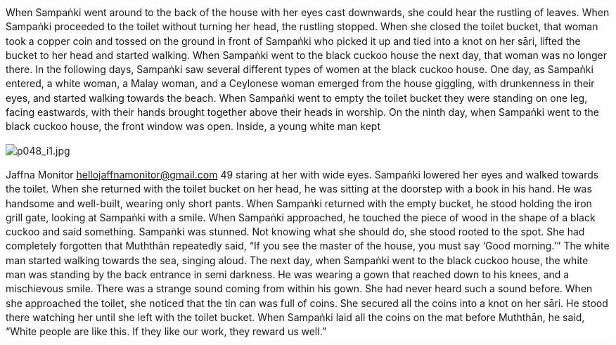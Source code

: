 When Sampaṅki went around to the back 
of the house with her eyes cast downwards, 
she could hear the rustling of leaves. When 
Sampaṅki proceeded to the toilet without 
turning her head, the rustling stopped. When 
she closed the toilet bucket, that woman took a 
copper coin and tossed on the ground in front 
of Sampaṅki who picked it up and tied into a 
knot on her sāri, lifted the bucket to her head 
and started walking. When Sampaṅki went 
to the black cuckoo house the next day, that 
woman was no longer there.
In the following days, Sampaṅki saw several 
different types of women at the black cuckoo 
house. One day, as Sampaṅki entered, a white 
woman, a Malay woman, and a Ceylonese 
woman emerged from the house giggling, with 
drunkenness in their eyes, and started walking 
towards the beach. When Sampaṅki went to 
empty the toilet bucket they were standing on 
one leg, facing eastwards, with their hands 
brought together above their heads in worship.
On the ninth day, when Sampaṅki went to 
the black cuckoo house, the front window 
was open. Inside, a young white man kept

![p048_i1.jpg](images_out/017_black_cuckoo/p048_i1.jpg)

Jaffna Monitor
hellojaffnamonitor@gmail.com
49
staring at her with wide eyes. Sampaṅki 
lowered her eyes and walked towards the 
toilet. When she returned with the toilet bucket 
on her head, he was sitting at the doorstep 
with a book in his hand. He was handsome 
and well-built, wearing only short pants. 
When Sampaṅki returned with the empty 
bucket, he stood holding the iron grill gate, 
looking at Sampaṅki with a smile. When 
Sampaṅki approached, he touched the piece 
of wood in the shape of a black cuckoo and 
said something. Sampaṅki was stunned. Not 
knowing what she should do, she stood rooted 
to the spot. She had completely forgotten 
that Muththān repeatedly said, “If you see 
the master of the house, you must say ‘Good 
morning.’” The white man started walking 
towards the sea, singing aloud.
The next day, when Sampaṅki went to 
the black cuckoo house, the white man 
was standing by the back entrance in semi 
darkness. He was wearing a gown that reached 
down to his knees, and a mischievous smile. 
There was a strange sound coming from 
within his gown. She had never heard such a 
sound before. When she approached the toilet, 
she noticed that the tin can was full of coins. 
She secured all the coins into a knot on her 
sāri. He stood there watching her until she left 
with the toilet bucket. When Sampaṅki laid all 
the coins on the mat before Muththān, he said, 
“White people are like this. If they like our 
work, they reward us well.”